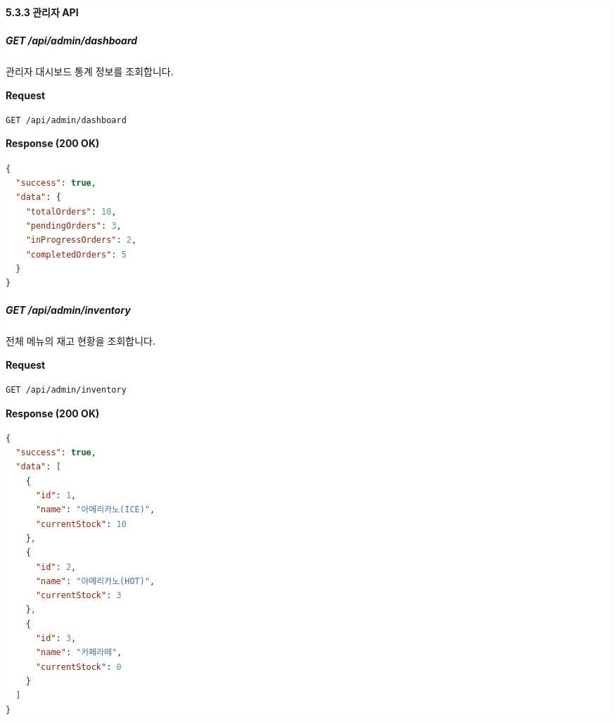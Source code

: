 #### 5.3.3 관리자 API

##### GET /api/admin/dashboard
관리자 대시보드 통계 정보를 조회합니다.

**Request**
```
GET /api/admin/dashboard
```

**Response (200 OK)**
```json
{
  "success": true,
  "data": {
    "totalOrders": 10,
    "pendingOrders": 3,
    "inProgressOrders": 2,
    "completedOrders": 5
  }
}
```

##### GET /api/admin/inventory
전체 메뉴의 재고 현황을 조회합니다.

**Request**
```
GET /api/admin/inventory
```

**Response (200 OK)**
```json
{
  "success": true,
  "data": [
    {
      "id": 1,
      "name": "아메리카노(ICE)",
      "currentStock": 10
    },
    {
      "id": 2,
      "name": "아메리카노(HOT)",
      "currentStock": 3
    },
    {
      "id": 3,
      "name": "카페라떼",
      "currentStock": 0
    }
  ]
}
```

